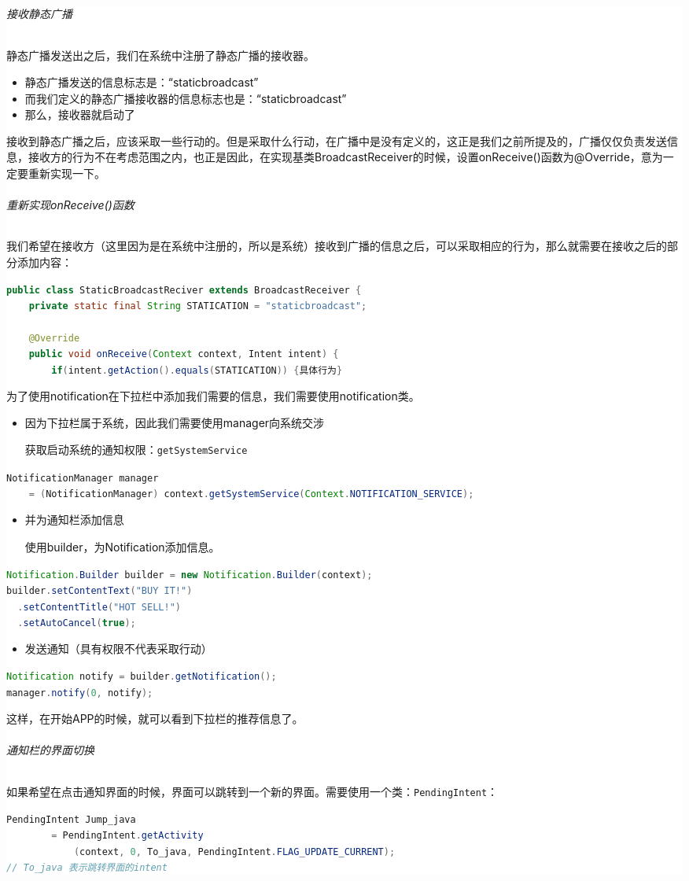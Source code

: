 ###### 接收静态广播

静态广播发送出之后，我们在系统中注册了静态广播的接收器。

- 静态广播发送的信息标志是：“staticbroadcast”
- 而我们定义的静态广播接收器的信息标志也是：“staticbroadcast”
- 那么，接收器就启动了

接收到静态广播之后，应该采取一些行动的。但是采取什么行动，在广播中是没有定义的，这正是我们之前所提及的，广播仅仅负责发送信息，接收方的行为不在考虑范围之内，也正是因此，在实现基类BroadcastReceiver的时候，设置onReceive()函数为@Override，意为一定要重新实现一下。

###### 重新实现onReceive()函数

我们希望在接收方（这里因为是在系统中注册的，所以是系统）接收到广播的信息之后，可以采取相应的行为，那么就需要在接收之后的部分添加内容：

```java
public class StaticBroadcastReciver extends BroadcastReceiver {
    private static final String STATICATION = "staticbroadcast";

    @Override
    public void onReceive(Context context, Intent intent) {
        if(intent.getAction().equals(STATICATION)) {具体行为}
```

为了使用notification在下拉栏中添加我们需要的信息，我们需要使用notification类。

- 因为下拉栏属于系统，因此我们需要使用manager向系统交涉

  获取启动系统的通知权限：`getSystemService`

```java
NotificationManager manager
    = (NotificationManager) context.getSystemService(Context.NOTIFICATION_SERVICE);
```

- 并为通知栏添加信息

  使用builder，为Notification添加信息。

```java
Notification.Builder builder = new Notification.Builder(context);
builder.setContentText("BUY IT!")
  .setContentTitle("HOT SELL!")
  .setAutoCancel(true);
```

- 发送通知（具有权限不代表采取行动）

```java
Notification notify = builder.getNotification();
manager.notify(0, notify);
```

这样，在开始APP的时候，就可以看到下拉栏的推荐信息了。

###### 通知栏的界面切换

如果希望在点击通知界面的时候，界面可以跳转到一个新的界面。需要使用一个类：`PendingIntent`：

```java
PendingIntent Jump_java
        = PendingIntent.getActivity
        	(context, 0, To_java, PendingIntent.FLAG_UPDATE_CURRENT);
// To_java 表示跳转界面的intent
```
